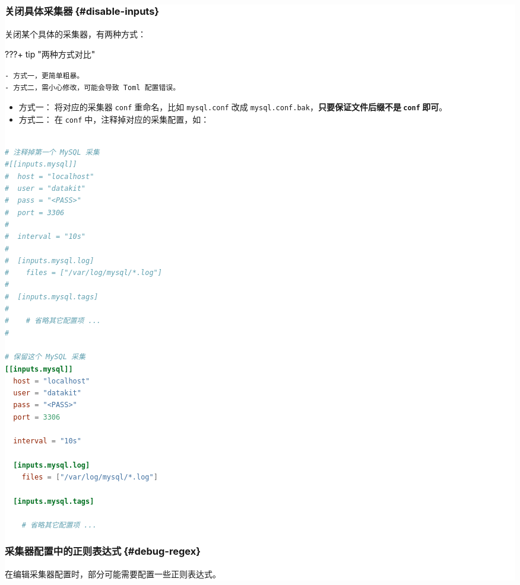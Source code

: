 
### 关闭具体采集器 {#disable-inputs}

关闭某个具体的采集器，有两种方式：


???+ tip "两种方式对比"

    - 方式一，更简单粗暴。
    - 方式二，需小心修改，可能会导致 Toml 配置错误。

- 方式一： 将对应的采集器 `conf` 重命名，比如 `mysql.conf` 改成 `mysql.conf.bak`，**只要保证文件后缀不是 `conf` 即可**。
- 方式二： 在 `conf` 中，注释掉对应的采集配置，如：

```toml

# 注释掉第一个 MySQL 采集
#[[inputs.mysql]]
#  host = "localhost"
#  user = "datakit"
#  pass = "<PASS>"
#  port = 3306
#  
#  interval = "10s"
#  
#  [inputs.mysql.log]
#    files = ["/var/log/mysql/*.log"]
#  
#  [inputs.mysql.tags]
#  
#    # 省略其它配置项 ...
#

# 保留这个 MySQL 采集
[[inputs.mysql]]
  host = "localhost"
  user = "datakit"
  pass = "<PASS>"
  port = 3306
  
  interval = "10s"
  
  [inputs.mysql.log]
    files = ["/var/log/mysql/*.log"]
  
  [inputs.mysql.tags]
  
    # 省略其它配置项 ...
```


### 采集器配置中的正则表达式 {#debug-regex}

在编辑采集器配置时，部分可能需要配置一些正则表达式。
